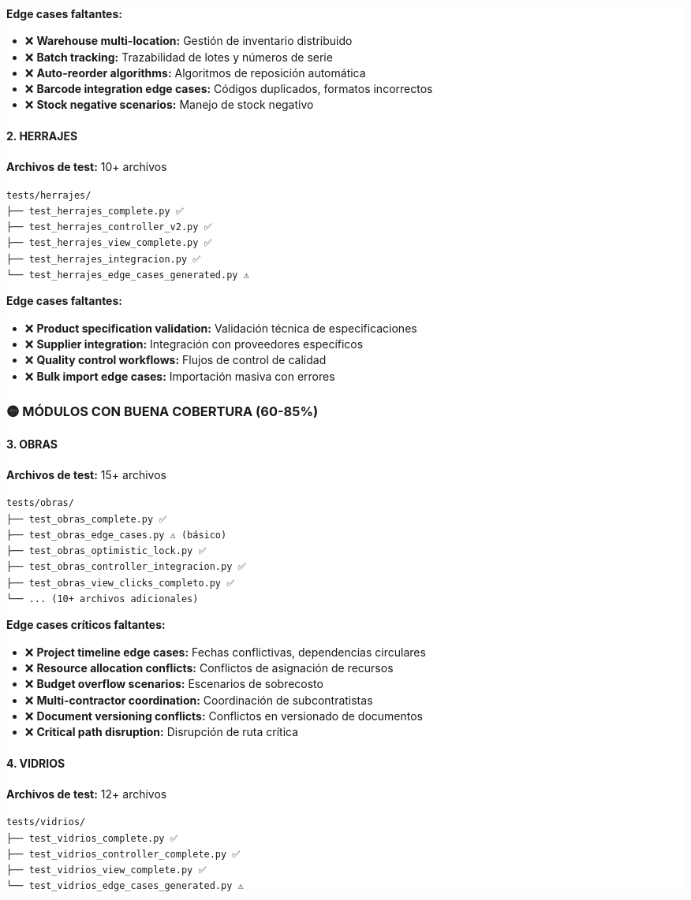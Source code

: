 **Edge cases faltantes:**
- ❌ **Warehouse multi-location:** Gestión de inventario distribuido
- ❌ **Batch tracking:** Trazabilidad de lotes y números de serie
- ❌ **Auto-reorder algorithms:** Algoritmos de reposición automática
- ❌ **Barcode integration edge cases:** Códigos duplicados, formatos incorrectos
- ❌ **Stock negative scenarios:** Manejo de stock negativo

#### 2. **HERRAJES**
**Archivos de test:** 10+ archivos
```
tests/herrajes/
├── test_herrajes_complete.py ✅
├── test_herrajes_controller_v2.py ✅
├── test_herrajes_view_complete.py ✅
├── test_herrajes_integracion.py ✅
└── test_herrajes_edge_cases_generated.py ⚠️
```

**Edge cases faltantes:**
- ❌ **Product specification validation:** Validación técnica de especificaciones
- ❌ **Supplier integration:** Integración con proveedores específicos
- ❌ **Quality control workflows:** Flujos de control de calidad
- ❌ **Bulk import edge cases:** Importación masiva con errores

### 🟡 **MÓDULOS CON BUENA COBERTURA (60-85%)**

#### 3. **OBRAS**
**Archivos de test:** 15+ archivos
```
tests/obras/
├── test_obras_complete.py ✅
├── test_obras_edge_cases.py ⚠️ (básico)
├── test_obras_optimistic_lock.py ✅
├── test_obras_controller_integracion.py ✅
├── test_obras_view_clicks_completo.py ✅
└── ... (10+ archivos adicionales)
```

**Edge cases críticos faltantes:**
- ❌ **Project timeline edge cases:** Fechas conflictivas, dependencias circulares
- ❌ **Resource allocation conflicts:** Conflictos de asignación de recursos
- ❌ **Budget overflow scenarios:** Escenarios de sobrecosto
- ❌ **Multi-contractor coordination:** Coordinación de subcontratistas
- ❌ **Document versioning conflicts:** Conflictos en versionado de documentos
- ❌ **Critical path disruption:** Disrupción de ruta crítica

#### 4. **VIDRIOS**
**Archivos de test:** 12+ archivos
```
tests/vidrios/
├── test_vidrios_complete.py ✅
├── test_vidrios_controller_complete.py ✅
├── test_vidrios_view_complete.py ✅
└── test_vidrios_edge_cases_generated.py ⚠️
```
